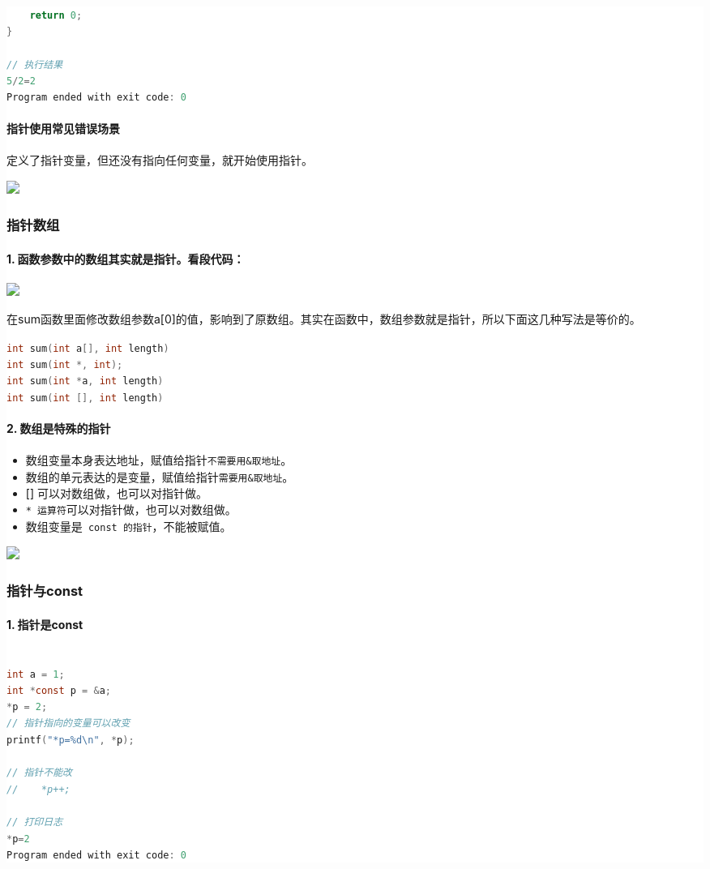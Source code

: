 ```C
    return 0;
}

// 执行结果
5/2=2
Program ended with exit code: 0
```

#### 指针使用常见错误场景

定义了指针变量，但还没有指向任何变量，就开始使用指针。

![](https://image-1254431338.cos.ap-guangzhou.myqcloud.com/Xnip2019-03-09_20-46-33.png)

### 指针数组

#### 1. 函数参数中的数组其实就是指针。看段代码：

![](https://image-1254431338.cos.ap-guangzhou.myqcloud.com/Xnip2019-03-09_21-06-45.png)

在sum函数里面修改数组参数a[0]的值，影响到了原数组。其实在函数中，数组参数就是指针，所以下面这几种写法是等价的。

```C
int sum(int a[], int length)
int sum(int *, int);
int sum(int *a, int length)
int sum(int [], int length)
```

#### 2. 数组是特殊的指针

- 数组变量本身表达地址，赋值给指针`不需要用&取地址`。
- 数组的单元表达的是变量，赋值给指针`需要用&取地址`。
- [] 可以对数组做，也可以对指针做。
- `* 运算符`可以对指针做，也可以对数组做。
- 数组变量是` const 的指针`，不能被赋值。

![](https://image-1254431338.cos.ap-guangzhou.myqcloud.com/Xnip2019-03-09_21-49-17.png)


### 指针与const

#### 1. 指针是const

```C

int a = 1;
int *const p = &a;
*p = 2;
// 指针指向的变量可以改变
printf("*p=%d\n", *p);
    
// 指针不能改
//    *p++;

// 打印日志
*p=2
Program ended with exit code: 0
```
